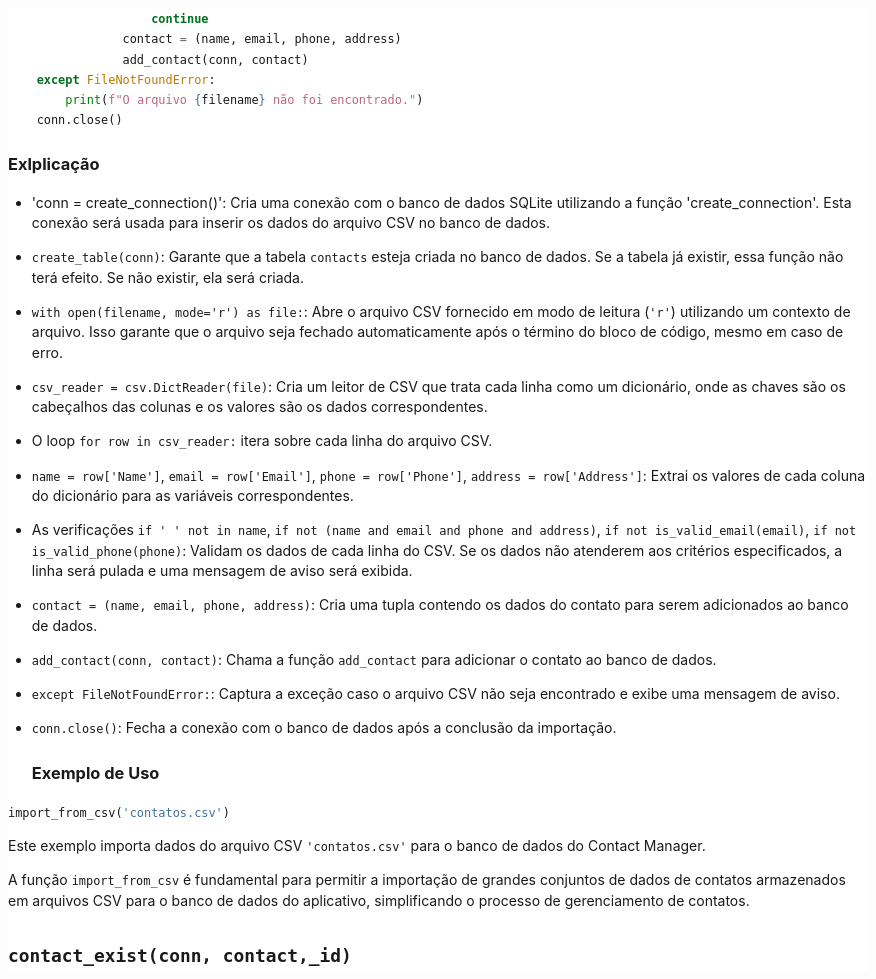 ```python
                    continue
                contact = (name, email, phone, address)
                add_contact(conn, contact)
    except FileNotFoundError:
        print(f"O arquivo {filename} não foi encontrado.")
    conn.close()
```
### Exlplicação

- 'conn = create_connection()': Cria uma conexão com o banco de dados SQLite utilizando a função 'create_connection'. Esta conexão será usada para inserir os dados do arquivo CSV no banco de dados.

- `create_table(conn)`: Garante que a tabela `contacts` esteja criada no banco de dados. Se a tabela já existir, essa função não terá efeito. Se não existir, ela será criada.

- `with open(filename, mode='r') as file:`: Abre o arquivo CSV fornecido em modo de leitura (`'r'`) utilizando um contexto de arquivo. Isso garante que o arquivo seja fechado automaticamente após o término do bloco de código, mesmo em caso de erro.

- `csv_reader = csv.DictReader(file)`: Cria um leitor de CSV que trata cada linha como um dicionário, onde as chaves são os cabeçalhos das colunas e os valores são os dados correspondentes.

- O loop `for row in csv_reader:` itera sobre cada linha do arquivo CSV.

- `name = row['Name']`, `email = row['Email']`, `phone = row['Phone']`, `address = row['Address']`: Extrai os valores de cada coluna do dicionário para as variáveis correspondentes.

- As verificações `if ' ' not in name`, `if not (name and email and phone and address)`, `if not is_valid_email(email)`, `if not is_valid_phone(phone)`: Validam os dados de cada linha do CSV. Se os dados não atenderem aos critérios especificados, a linha será pulada e uma mensagem de aviso será exibida.

- `contact = (name, email, phone, address)`: Cria uma tupla contendo os dados do contato para serem adicionados ao banco de dados.

- `add_contact(conn, contact)`: Chama a função `add_contact` para adicionar o contato ao banco de dados.

- `except FileNotFoundError:`: Captura a exceção caso o arquivo CSV não seja encontrado e exibe uma mensagem de aviso.

- `conn.close()`: Fecha a conexão com o banco de dados após a conclusão da importação.

  ### Exemplo de Uso

```python
import_from_csv('contatos.csv')
```

Este exemplo importa dados do arquivo CSV `'contatos.csv'` para o banco de dados do Contact Manager.

A função `import_from_csv` é fundamental para permitir a importação de grandes conjuntos de dados de contatos armazenados em arquivos CSV para o banco de dados do aplicativo, simplificando o processo de gerenciamento de contatos.

## `contact_exist(conn, contact,_id)`
